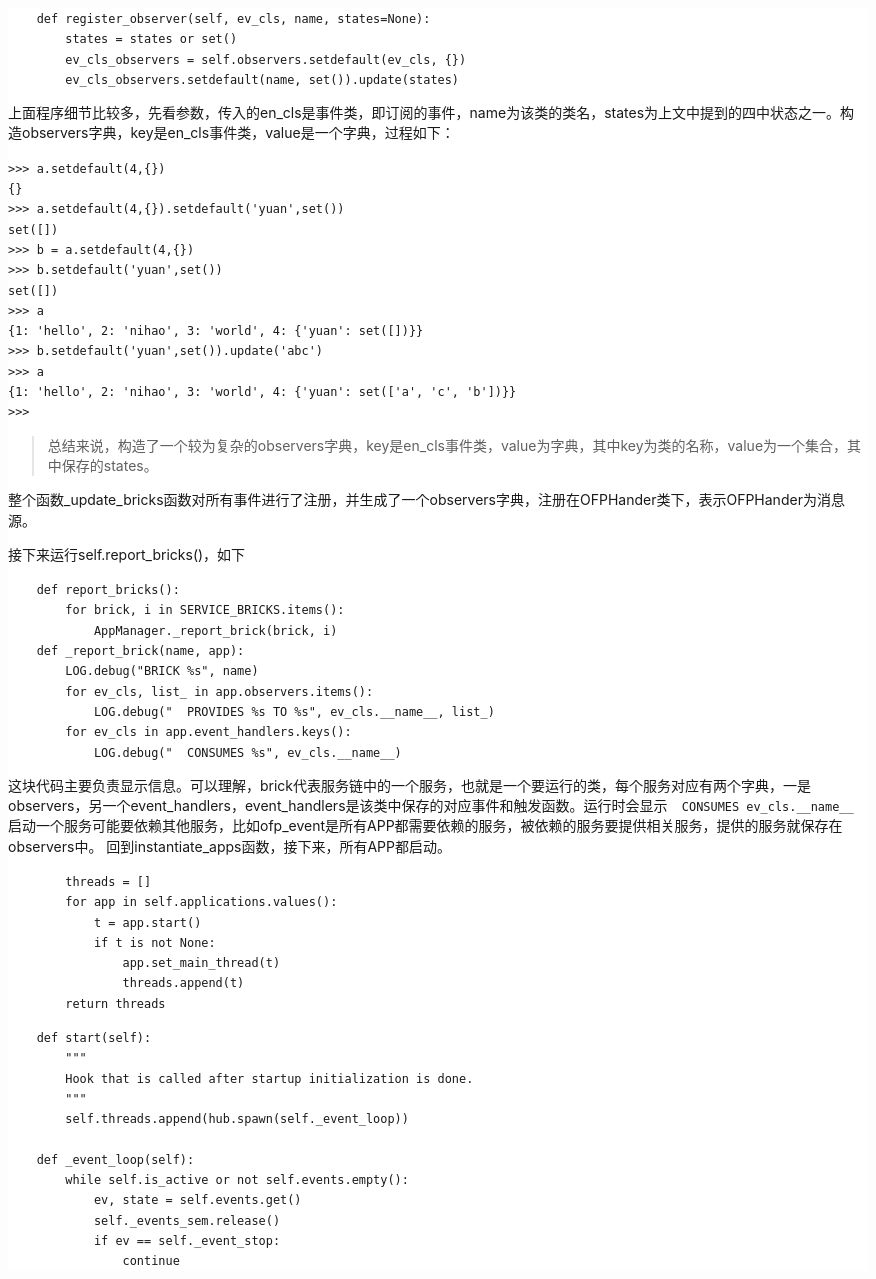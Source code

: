 ```
    def register_observer(self, ev_cls, name, states=None):
        states = states or set()
        ev_cls_observers = self.observers.setdefault(ev_cls, {})
        ev_cls_observers.setdefault(name, set()).update(states)
```
上面程序细节比较多，先看参数，传入的en_cls是事件类，即订阅的事件，name为该类的类名，states为上文中提到的四中状态之一。构造observers字典，key是en_cls事件类，value是一个字典，过程如下：
```
>>> a.setdefault(4,{})
{}
>>> a.setdefault(4,{}).setdefault('yuan',set())
set([])
>>> b = a.setdefault(4,{})
>>> b.setdefault('yuan',set())
set([])
>>> a
{1: 'hello', 2: 'nihao', 3: 'world', 4: {'yuan': set([])}}
>>> b.setdefault('yuan',set()).update('abc')
>>> a
{1: 'hello', 2: 'nihao', 3: 'world', 4: {'yuan': set(['a', 'c', 'b'])}}
>>>
```
>总结来说，构造了一个较为复杂的observers字典，key是en_cls事件类，value为字典，其中key为类的名称，value为一个集合，其中保存的states。

整个函数_update_bricks函数对所有事件进行了注册，并生成了一个observers字典，注册在OFPHander类下，表示OFPHander为消息源。

接下来运行self.report_bricks()，如下
```
    def report_bricks():
        for brick, i in SERVICE_BRICKS.items():
            AppManager._report_brick(brick, i)
    def _report_brick(name, app):
        LOG.debug("BRICK %s", name)
        for ev_cls, list_ in app.observers.items():
            LOG.debug("  PROVIDES %s TO %s", ev_cls.__name__, list_)
        for ev_cls in app.event_handlers.keys():
            LOG.debug("  CONSUMES %s", ev_cls.__name__)
```
这块代码主要负责显示信息。可以理解，brick代表服务链中的一个服务，也就是一个要运行的类，每个服务对应有两个字典，一是observers，另一个event_handlers，event_handlers是该类中保存的对应事件和触发函数。运行时会显示`  CONSUMES
 ev_cls.__name__`
启动一个服务可能要依赖其他服务，比如ofp_event是所有APP都需要依赖的服务，被依赖的服务要提供相关服务，提供的服务就保存在observers中。
回到instantiate_apps函数，接下来，所有APP都启动。
```
        threads = []
        for app in self.applications.values():
            t = app.start()
            if t is not None:
                app.set_main_thread(t)
                threads.append(t)
        return threads
```
```
    def start(self):
        """
        Hook that is called after startup initialization is done.
        """
        self.threads.append(hub.spawn(self._event_loop))

    def _event_loop(self):
        while self.is_active or not self.events.empty():
            ev, state = self.events.get()
            self._events_sem.release()
            if ev == self._event_stop:
                continue
```
